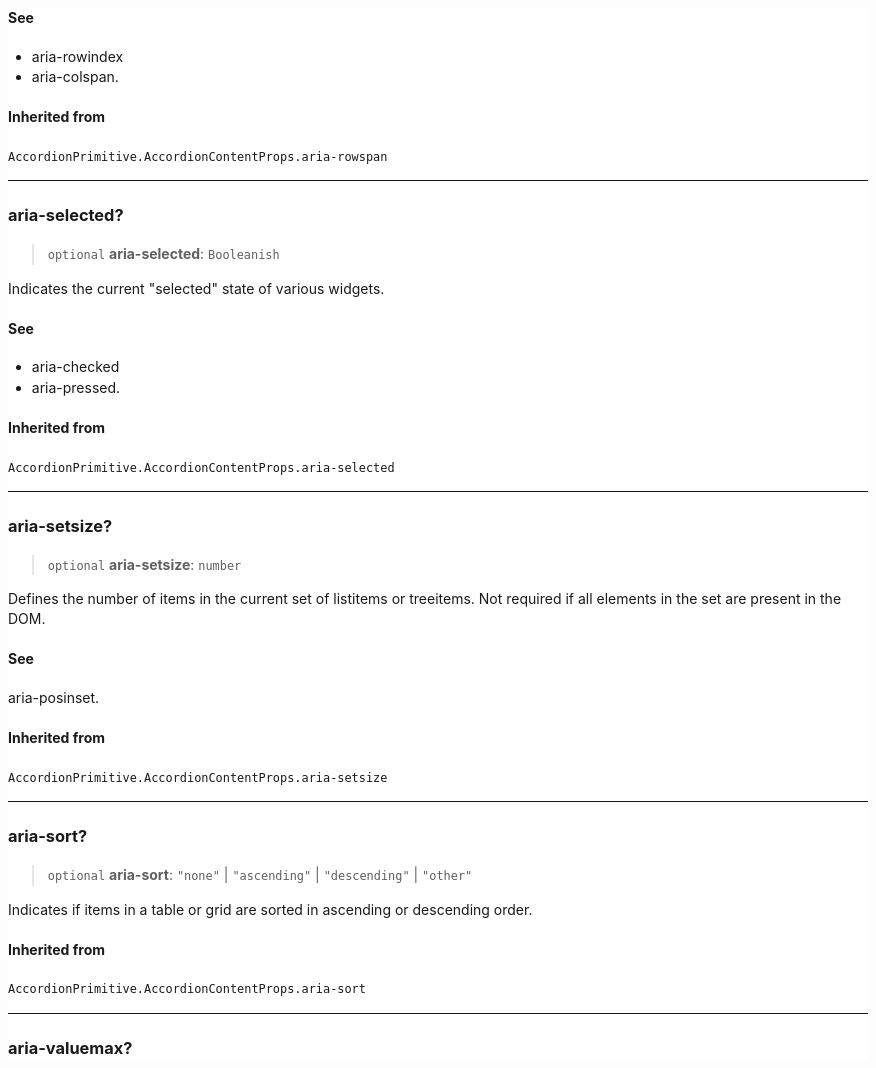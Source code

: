 #### See

 - aria-rowindex
 - aria-colspan.

#### Inherited from

`AccordionPrimitive.AccordionContentProps.aria-rowspan`

***

### aria-selected?

> `optional` **aria-selected**: `Booleanish`

Indicates the current "selected" state of various widgets.

#### See

 - aria-checked
 - aria-pressed.

#### Inherited from

`AccordionPrimitive.AccordionContentProps.aria-selected`

***

### aria-setsize?

> `optional` **aria-setsize**: `number`

Defines the number of items in the current set of listitems or treeitems. Not required if all elements in the set are present in the DOM.

#### See

aria-posinset.

#### Inherited from

`AccordionPrimitive.AccordionContentProps.aria-setsize`

***

### aria-sort?

> `optional` **aria-sort**: `"none"` \| `"ascending"` \| `"descending"` \| `"other"`

Indicates if items in a table or grid are sorted in ascending or descending order.

#### Inherited from

`AccordionPrimitive.AccordionContentProps.aria-sort`

***

### aria-valuemax?
